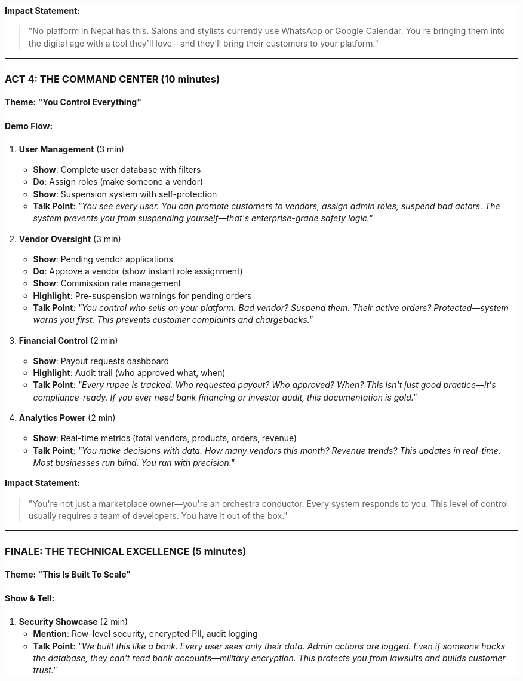 **Impact Statement:**
> "No platform in Nepal has this. Salons and stylists currently use WhatsApp or Google Calendar. You're bringing them into the digital age with a tool they'll love—and they'll bring their customers to your platform."

---

### ACT 4: THE COMMAND CENTER (10 minutes)
**Theme: "You Control Everything"**

#### Demo Flow:

1. **User Management** (3 min)
   - **Show**: Complete user database with filters
   - **Do**: Assign roles (make someone a vendor)
   - **Show**: Suspension system with self-protection
   - **Talk Point**: *"You see every user. You can promote customers to vendors, assign admin roles, suspend bad actors. The system prevents you from suspending yourself—that's enterprise-grade safety logic."*

2. **Vendor Oversight** (3 min)
   - **Show**: Pending vendor applications
   - **Do**: Approve a vendor (show instant role assignment)
   - **Show**: Commission rate management
   - **Highlight**: Pre-suspension warnings for pending orders
   - **Talk Point**: *"You control who sells on your platform. Bad vendor? Suspend them. Their active orders? Protected—system warns you first. This prevents customer complaints and chargebacks."*

3. **Financial Control** (2 min)
   - **Show**: Payout requests dashboard
   - **Highlight**: Audit trail (who approved what, when)
   - **Talk Point**: *"Every rupee is tracked. Who requested payout? Who approved? When? This isn't just good practice—it's compliance-ready. If you ever need bank financing or investor audit, this documentation is gold."*

4. **Analytics Power** (2 min)
   - **Show**: Real-time metrics (total vendors, products, orders, revenue)
   - **Talk Point**: *"You make decisions with data. How many vendors this month? Revenue trends? This updates in real-time. Most businesses run blind. You run with precision."*

**Impact Statement:**
> "You're not just a marketplace owner—you're an orchestra conductor. Every system responds to you. This level of control usually requires a team of developers. You have it out of the box."

---

### FINALE: THE TECHNICAL EXCELLENCE (5 minutes)
**Theme: "This Is Built To Scale"**

#### Show & Tell:

1. **Security Showcase** (2 min)
   - **Mention**: Row-level security, encrypted PII, audit logging
   - **Talk Point**: *"We built this like a bank. Every user sees only their data. Admin actions are logged. Even if someone hacks the database, they can't read bank accounts—military encryption. This protects you from lawsuits and builds customer trust."*
